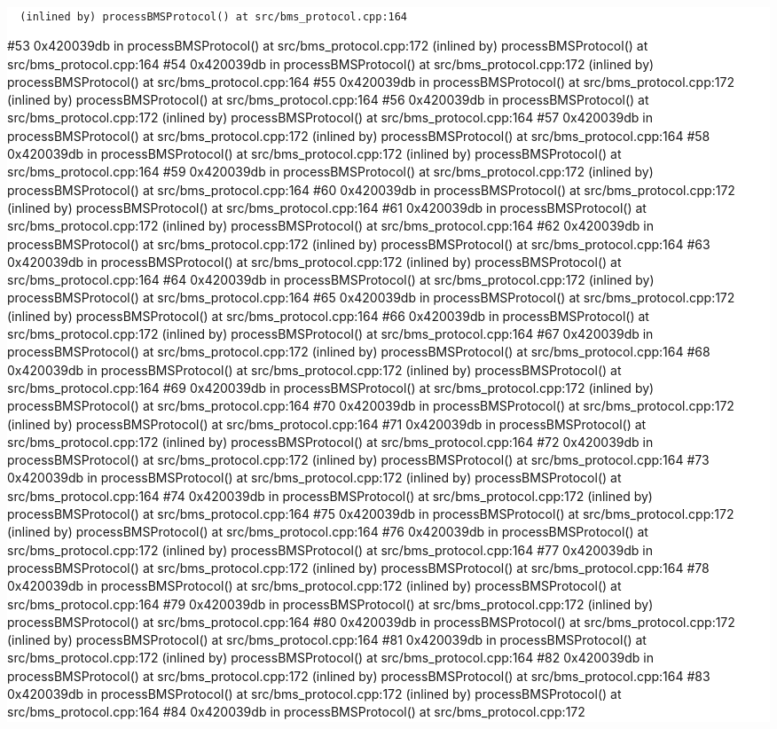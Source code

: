       (inlined by) processBMSProtocol() at src/bms_protocol.cpp:164
  #53 0x420039db in processBMSProtocol() at src/bms_protocol.cpp:172
      (inlined by) processBMSProtocol() at src/bms_protocol.cpp:164
  #54 0x420039db in processBMSProtocol() at src/bms_protocol.cpp:172
      (inlined by) processBMSProtocol() at src/bms_protocol.cpp:164
  #55 0x420039db in processBMSProtocol() at src/bms_protocol.cpp:172
      (inlined by) processBMSProtocol() at src/bms_protocol.cpp:164
  #56 0x420039db in processBMSProtocol() at src/bms_protocol.cpp:172
      (inlined by) processBMSProtocol() at src/bms_protocol.cpp:164
  #57 0x420039db in processBMSProtocol() at src/bms_protocol.cpp:172
      (inlined by) processBMSProtocol() at src/bms_protocol.cpp:164
  #58 0x420039db in processBMSProtocol() at src/bms_protocol.cpp:172
      (inlined by) processBMSProtocol() at src/bms_protocol.cpp:164
  #59 0x420039db in processBMSProtocol() at src/bms_protocol.cpp:172
      (inlined by) processBMSProtocol() at src/bms_protocol.cpp:164
  #60 0x420039db in processBMSProtocol() at src/bms_protocol.cpp:172
      (inlined by) processBMSProtocol() at src/bms_protocol.cpp:164
  #61 0x420039db in processBMSProtocol() at src/bms_protocol.cpp:172
      (inlined by) processBMSProtocol() at src/bms_protocol.cpp:164
  #62 0x420039db in processBMSProtocol() at src/bms_protocol.cpp:172
      (inlined by) processBMSProtocol() at src/bms_protocol.cpp:164
  #63 0x420039db in processBMSProtocol() at src/bms_protocol.cpp:172
      (inlined by) processBMSProtocol() at src/bms_protocol.cpp:164
  #64 0x420039db in processBMSProtocol() at src/bms_protocol.cpp:172
      (inlined by) processBMSProtocol() at src/bms_protocol.cpp:164
  #65 0x420039db in processBMSProtocol() at src/bms_protocol.cpp:172
      (inlined by) processBMSProtocol() at src/bms_protocol.cpp:164
  #66 0x420039db in processBMSProtocol() at src/bms_protocol.cpp:172
      (inlined by) processBMSProtocol() at src/bms_protocol.cpp:164
  #67 0x420039db in processBMSProtocol() at src/bms_protocol.cpp:172
      (inlined by) processBMSProtocol() at src/bms_protocol.cpp:164
  #68 0x420039db in processBMSProtocol() at src/bms_protocol.cpp:172
      (inlined by) processBMSProtocol() at src/bms_protocol.cpp:164
  #69 0x420039db in processBMSProtocol() at src/bms_protocol.cpp:172
      (inlined by) processBMSProtocol() at src/bms_protocol.cpp:164
  #70 0x420039db in processBMSProtocol() at src/bms_protocol.cpp:172
      (inlined by) processBMSProtocol() at src/bms_protocol.cpp:164
  #71 0x420039db in processBMSProtocol() at src/bms_protocol.cpp:172
      (inlined by) processBMSProtocol() at src/bms_protocol.cpp:164
  #72 0x420039db in processBMSProtocol() at src/bms_protocol.cpp:172
      (inlined by) processBMSProtocol() at src/bms_protocol.cpp:164
  #73 0x420039db in processBMSProtocol() at src/bms_protocol.cpp:172
      (inlined by) processBMSProtocol() at src/bms_protocol.cpp:164
  #74 0x420039db in processBMSProtocol() at src/bms_protocol.cpp:172
      (inlined by) processBMSProtocol() at src/bms_protocol.cpp:164
  #75 0x420039db in processBMSProtocol() at src/bms_protocol.cpp:172
      (inlined by) processBMSProtocol() at src/bms_protocol.cpp:164
  #76 0x420039db in processBMSProtocol() at src/bms_protocol.cpp:172
      (inlined by) processBMSProtocol() at src/bms_protocol.cpp:164
  #77 0x420039db in processBMSProtocol() at src/bms_protocol.cpp:172
      (inlined by) processBMSProtocol() at src/bms_protocol.cpp:164
  #78 0x420039db in processBMSProtocol() at src/bms_protocol.cpp:172
      (inlined by) processBMSProtocol() at src/bms_protocol.cpp:164
  #79 0x420039db in processBMSProtocol() at src/bms_protocol.cpp:172
      (inlined by) processBMSProtocol() at src/bms_protocol.cpp:164
  #80 0x420039db in processBMSProtocol() at src/bms_protocol.cpp:172
      (inlined by) processBMSProtocol() at src/bms_protocol.cpp:164
  #81 0x420039db in processBMSProtocol() at src/bms_protocol.cpp:172
      (inlined by) processBMSProtocol() at src/bms_protocol.cpp:164
  #82 0x420039db in processBMSProtocol() at src/bms_protocol.cpp:172
      (inlined by) processBMSProtocol() at src/bms_protocol.cpp:164
  #83 0x420039db in processBMSProtocol() at src/bms_protocol.cpp:172
      (inlined by) processBMSProtocol() at src/bms_protocol.cpp:164
  #84 0x420039db in processBMSProtocol() at src/bms_protocol.cpp:172